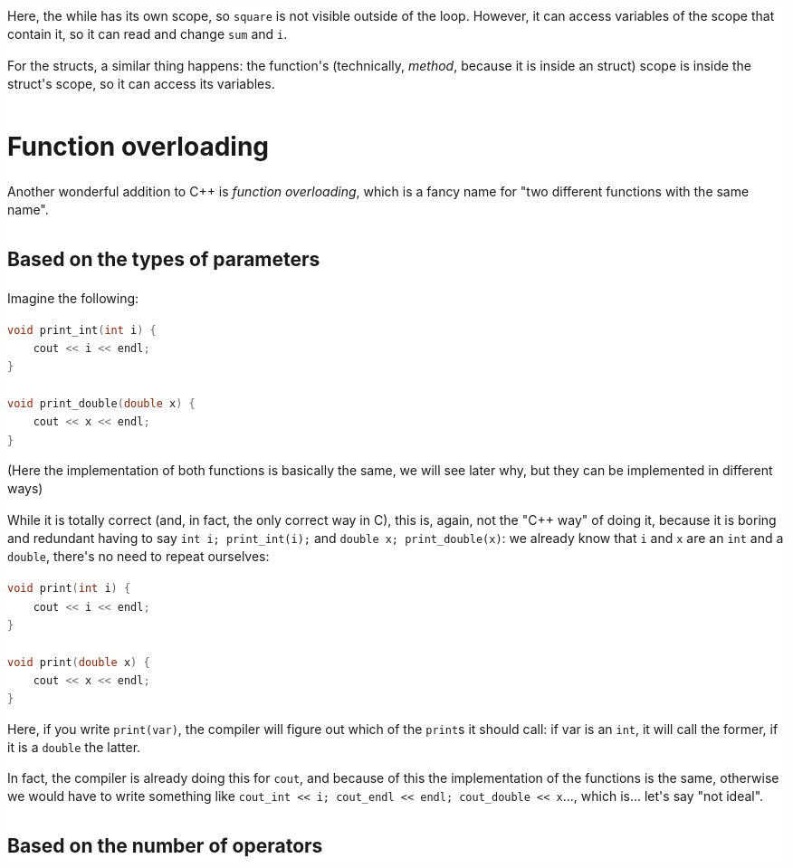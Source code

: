 Here, the while has its own scope, so `square` is not visible outside of the
loop. However, it can access variables of the scope that contain it, so it can
read and change `sum` and `i`.

For the structs, a similar thing happens: the function's (technically, _method_,
because it is inside an struct) scope is inside the struct's scope, so it
can access its variables.

# Function overloading
Another wonderful addition to C++ is _function overloading_, which is a fancy
name for "two different functions with the same name".

## Based on the types of parameters

Imagine the following:

```c++
void print_int(int i) {
    cout << i << endl;
}

void print_double(double x) {
    cout << x << endl;
}
```

(Here the implementation of both functions is basically the same, we will see
later why, but they can be implemented in different ways)

While it is totally correct (and, in fact, the only correct way in C), this is,
again, not the "C++ way" of doing it, because it is boring and redundant having
to say `int i; print_int(i);` and `double x; print_double(x)`: we already know
that `i` and `x` are an `int` and a `double`, there's no need to repeat ourselves:

```c++
void print(int i) {
    cout << i << endl;
}

void print(double x) {
    cout << x << endl;
}
```

Here, if you write `print(var)`, the compiler will figure out which of the
`print`s it should call: if var is an `int`, it will call the former, if
it is a `double` the latter.

In fact, the compiler is already doing this for `cout`, and because of this
the implementation of the functions is the same, otherwise we would have to write
something like `cout_int << i; cout_endl << endl; cout_double << x`..., which
is... let's say "not ideal".

## Based on the number of operators
